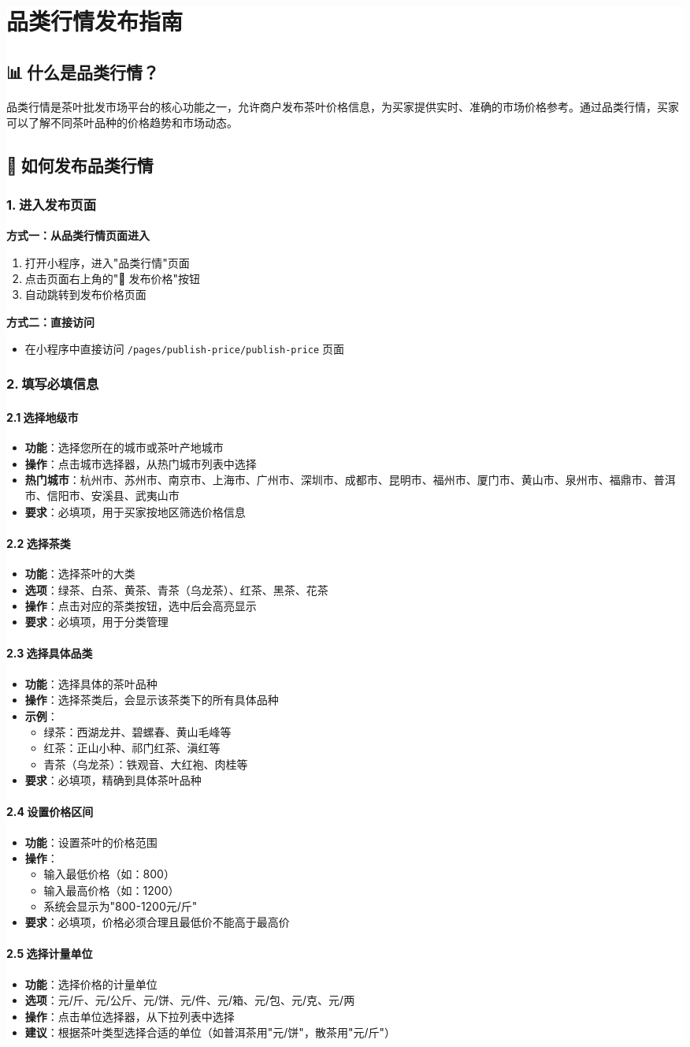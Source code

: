 # 品类行情发布指南

## 📊 什么是品类行情？

品类行情是茶叶批发市场平台的核心功能之一，允许商户发布茶叶价格信息，为买家提供实时、准确的市场价格参考。通过品类行情，买家可以了解不同茶叶品种的价格趋势和市场动态。

## 🚀 如何发布品类行情

### 1. 进入发布页面

**方式一：从品类行情页面进入**
1. 打开小程序，进入"品类行情"页面
2. 点击页面右上角的"📝 发布价格"按钮
3. 自动跳转到发布价格页面

**方式二：直接访问**
- 在小程序中直接访问 `/pages/publish-price/publish-price` 页面

### 2. 填写必填信息

#### 2.1 选择地级市
- **功能**：选择您所在的城市或茶叶产地城市
- **操作**：点击城市选择器，从热门城市列表中选择
- **热门城市**：杭州市、苏州市、南京市、上海市、广州市、深圳市、成都市、昆明市、福州市、厦门市、黄山市、泉州市、福鼎市、普洱市、信阳市、安溪县、武夷山市
- **要求**：必填项，用于买家按地区筛选价格信息

#### 2.2 选择茶类
- **功能**：选择茶叶的大类
- **选项**：绿茶、白茶、黄茶、青茶（乌龙茶）、红茶、黑茶、花茶
- **操作**：点击对应的茶类按钮，选中后会高亮显示
- **要求**：必填项，用于分类管理

#### 2.3 选择具体品类
- **功能**：选择具体的茶叶品种
- **操作**：选择茶类后，会显示该茶类下的所有具体品种
- **示例**：
  - 绿茶：西湖龙井、碧螺春、黄山毛峰等
  - 红茶：正山小种、祁门红茶、滇红等
  - 青茶（乌龙茶）：铁观音、大红袍、肉桂等
- **要求**：必填项，精确到具体茶叶品种

#### 2.4 设置价格区间
- **功能**：设置茶叶的价格范围
- **操作**：
  - 输入最低价格（如：800）
  - 输入最高价格（如：1200）
  - 系统会显示为"800-1200元/斤"
- **要求**：必填项，价格必须合理且最低价不能高于最高价

#### 2.5 选择计量单位
- **功能**：选择价格的计量单位
- **选项**：元/斤、元/公斤、元/饼、元/件、元/箱、元/包、元/克、元/两
- **操作**：点击单位选择器，从下拉列表中选择
- **建议**：根据茶叶类型选择合适的单位（如普洱茶用"元/饼"，散茶用"元/斤"）

